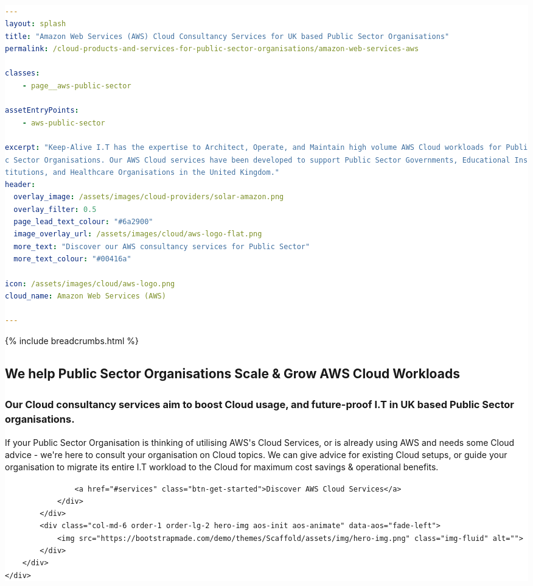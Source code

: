 ```yaml
---
layout: splash 
title: "Amazon Web Services (AWS) Cloud Consultancy Services for UK based Public Sector Organisations"
permalink: /cloud-products-and-services-for-public-sector-organisations/amazon-web-services-aws

classes:
    - page__aws-public-sector
    
assetEntryPoints:
    - aws-public-sector
    
excerpt: "Keep-Alive I.T has the expertise to Architect, Operate, and Maintain high volume AWS Cloud workloads for Public Sector Organisations. Our AWS Cloud services have been developed to support Public Sector Governments, Educational Institutions, and Healthcare Organisations in the United Kingdom."
header:
  overlay_image: /assets/images/cloud-providers/solar-amazon.png
  overlay_filter: 0.5 
  page_lead_text_colour: "#6a2900"
  image_overlay_url: /assets/images/cloud/aws-logo-flat.png 
  more_text: "Discover our AWS consultancy services for Public Sector"
  more_text_colour: "#00416a"
  
icon: /assets/images/cloud/aws-logo.png
cloud_name: Amazon Web Services (AWS)

---
```


{% include breadcrumbs.html %}

<section id="hero">
    <div class="container">
        <div class="row">
            <div class="col-md-6 pt-5 pt-lg-0 order-2 order-lg-1 d-flex flex-column justify-content-center aos-init aos-animate"
                 data-aos="fade-up">
                <div>
                    <h2>We help Public Sector Organisations Scale & Grow AWS Cloud Workloads</h2>
                    <h3>Our Cloud consultancy services aim to boost Cloud usage, and future-proof I.T in UK based Public Sector organisations.</h3>
                    <p>If your Public Sector Organisation is thinking of utilising AWS's Cloud Services, or is already using AWS and needs some Cloud advice - we're here to consult your organisation on Cloud topics. We can give advice for existing Cloud setups, or guide your organisation to migrate its entire I.T workload to the Cloud for maximum cost savings & operational benefits.</p>
                    
                    <a href="#services" class="btn-get-started">Discover AWS Cloud Services</a>
                </div>
            </div>
            <div class="col-md-6 order-1 order-lg-2 hero-img aos-init aos-animate" data-aos="fade-left">
                <img src="https://bootstrapmade.com/demo/themes/Scaffold/assets/img/hero-img.png" class="img-fluid" alt="">
            </div>
        </div>
    </div>
</section>

